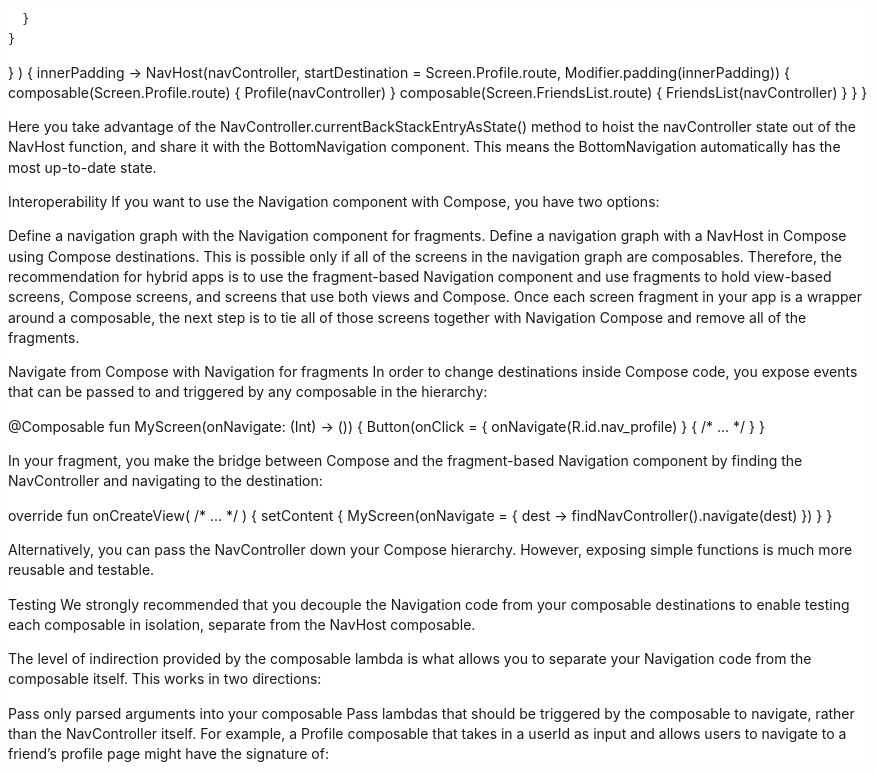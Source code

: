      }
    }
  }
) { innerPadding ->
  NavHost(navController, startDestination = Screen.Profile.route, Modifier.padding(innerPadding)) {
    composable(Screen.Profile.route) { Profile(navController) }
    composable(Screen.FriendsList.route) { FriendsList(navController) }
  }
}

Here you take advantage of the NavController.currentBackStackEntryAsState() method to hoist the navController state out of the NavHost function, and share it with the BottomNavigation component. This means the BottomNavigation automatically has the most up-to-date state.

Interoperability
If you want to use the Navigation component with Compose, you have two options:

Define a navigation graph with the Navigation component for fragments.
Define a navigation graph with a NavHost in Compose using Compose destinations. This is possible only if all of the screens in the navigation graph are composables.
Therefore, the recommendation for hybrid apps is to use the fragment-based Navigation component and use fragments to hold view-based screens, Compose screens, and screens that use both views and Compose. Once each screen fragment in your app is a wrapper around a composable, the next step is to tie all of those screens together with Navigation Compose and remove all of the fragments.

Navigate from Compose with Navigation for fragments
In order to change destinations inside Compose code, you expose events that can be passed to and triggered by any composable in the hierarchy:

@Composable
fun MyScreen(onNavigate: (Int) -> ()) {
    Button(onClick = { onNavigate(R.id.nav_profile) } { /* ... */ }
}

In your fragment, you make the bridge between Compose and the fragment-based Navigation component by finding the NavController and navigating to the destination:

override fun onCreateView( /* ... */ ) {
    setContent {
        MyScreen(onNavigate = { dest -> findNavController().navigate(dest) })
    }
}

Alternatively, you can pass the NavController down your Compose hierarchy. However, exposing simple functions is much more reusable and testable.

Testing
We strongly recommended that you decouple the Navigation code from your composable destinations to enable testing each composable in isolation, separate from the NavHost composable.

The level of indirection provided by the composable lambda is what allows you to separate your Navigation code from the composable itself. This works in two directions:

Pass only parsed arguments into your composable
Pass lambdas that should be triggered by the composable to navigate, rather than the NavController itself.
For example, a Profile composable that takes in a userId as input and allows users to navigate to a friend’s profile page might have the signature of:

